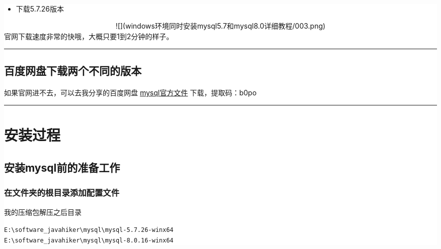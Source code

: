 + 下载5.7.26版本
<div align="center">
![](windows环境同时安装mysql5.7和mysql8.0详细教程/003.png)
</div>
官网下载速度非常的快哦，大概只要1到2分钟的样子。

***
## 百度网盘下载两个不同的版本
如果官网进不去，可以去我分享的百度网盘 [mysql官方文件](https://pan.baidu.com/s/14SQoI81uRBzrlMvwN0RT9w) 下载，提取码：b0po

***
# 安装过程
## 安装mysql前的准备工作
### 在文件夹的根目录添加配置文件
我的压缩包解压之后目录

    E:\software_javahiker\mysql\mysql-5.7.26-winx64
    E:\software_javahiker\mysql\mysql-8.0.16-winx64
